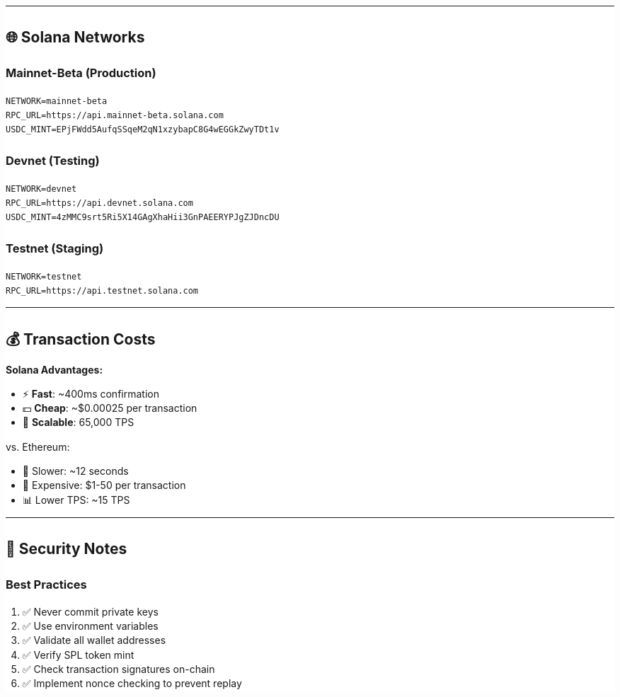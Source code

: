 
---

## 🌐 Solana Networks

### Mainnet-Beta (Production)
```env
NETWORK=mainnet-beta
RPC_URL=https://api.mainnet-beta.solana.com
USDC_MINT=EPjFWdd5AufqSSqeM2qN1xzybapC8G4wEGGkZwyTDt1v
```

### Devnet (Testing)
```env
NETWORK=devnet
RPC_URL=https://api.devnet.solana.com
USDC_MINT=4zMMC9srt5Ri5X14GAgXhaHii3GnPAEERYPJgZJDncDU
```

### Testnet (Staging)
```env
NETWORK=testnet
RPC_URL=https://api.testnet.solana.com
```

---

## 💰 Transaction Costs

**Solana Advantages:**
- ⚡ **Fast**: ~400ms confirmation
- 💵 **Cheap**: ~$0.00025 per transaction
- 🚀 **Scalable**: 65,000 TPS

vs. Ethereum:
- 🐌 Slower: ~12 seconds
- 💸 Expensive: $1-50 per transaction
- 📊 Lower TPS: ~15 TPS

---

## 🔐 Security Notes

### Best Practices
1. ✅ Never commit private keys
2. ✅ Use environment variables
3. ✅ Validate all wallet addresses
4. ✅ Verify SPL token mint
5. ✅ Check transaction signatures on-chain
6. ✅ Implement nonce checking to prevent replay
